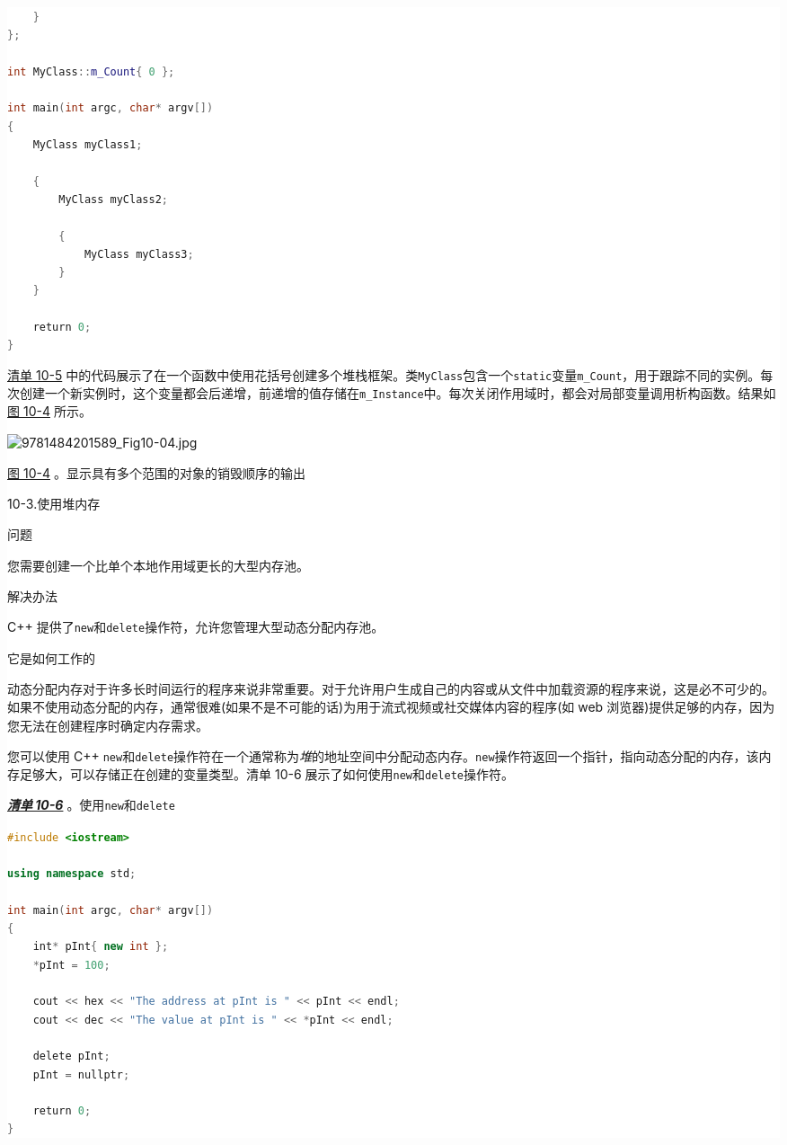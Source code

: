 ```cpp
    }
};

int MyClass::m_Count{ 0 };

int main(int argc, char* argv[])
{
    MyClass myClass1;

    {
        MyClass myClass2;

        {
            MyClass myClass3;
        }
    }

    return 0;
}
```

[清单 10-5](#list5) 中的代码展示了在一个函数中使用花括号创建多个堆栈框架。类`MyClass`包含一个`static`变量`m_Count`，用于跟踪不同的实例。每次创建一个新实例时，这个变量都会后递增，前递增的值存储在`m_Instance`中。每次关闭作用域时，都会对局部变量调用析构函数。结果如[图 10-4](#Fig4) 所示。

![9781484201589_Fig10-04.jpg](img/images/9781484201589_Fig10-04.jpg)

[图 10-4](#_Fig4) 。显示具有多个范围的对象的销毁顺序的输出

10-3.使用堆内存

问题

您需要创建一个比单个本地作用域更长的大型内存池。

解决办法

C++ 提供了`new`和`delete`操作符，允许您管理大型动态分配内存池。

它是如何工作的

动态分配内存对于许多长时间运行的程序来说非常重要。对于允许用户生成自己的内容或从文件中加载资源的程序来说，这是必不可少的。如果不使用动态分配的内存，通常很难(如果不是不可能的话)为用于流式视频或社交媒体内容的程序(如 web 浏览器)提供足够的内存，因为您无法在创建程序时确定内存需求。

您可以使用 C++ `new`和`delete`操作符在一个通常称为*堆*的地址空间中分配动态内存。`new`操作符返回一个指针，指向动态分配的内存，该内存足够大，可以存储正在创建的变量类型。清单 10-6 展示了如何使用`new`和`delete`操作符。

[***清单 10-6***](#_list6) 。使用`new`和`delete`

```cpp
#include <iostream>

using namespace std;

int main(int argc, char* argv[])
{
    int* pInt{ new int };
    *pInt = 100;

    cout << hex << "The address at pInt is " << pInt << endl;
    cout << dec << "The value at pInt is " << *pInt << endl;

    delete pInt;
    pInt = nullptr;

    return 0;
}
```
